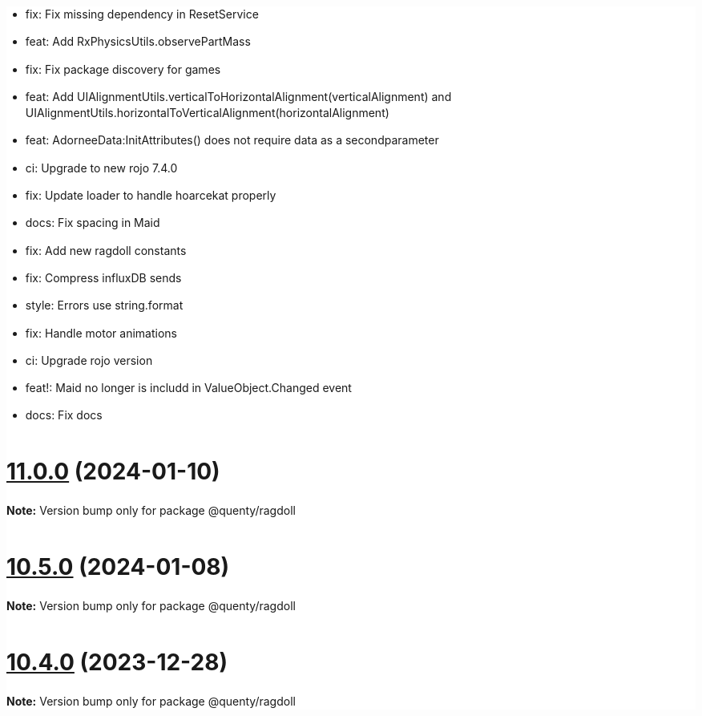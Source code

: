 * fix: Fix missing dependency in ResetService

* feat: Add RxPhysicsUtils.observePartMass

* fix: Fix package discovery for games

* feat: Add UIAlignmentUtils.verticalToHorizontalAlignment(verticalAlignment) and UIAlignmentUtils.horizontalToVerticalAlignment(horizontalAlignment)

* feat: AdorneeData:InitAttributes() does not require data as a  secondparameter

* ci: Upgrade to new rojo 7.4.0

* fix: Update loader to handle hoarcekat properly

* docs: Fix spacing in Maid

* fix: Add new ragdoll constants

* fix: Compress influxDB sends

* style: Errors use string.format

* fix: Handle motor animations

* ci: Upgrade rojo version

* feat!: Maid no longer is includd in ValueObject.Changed event

* docs: Fix docs





# [11.0.0](https://github.com/Quenty/NevermoreEngine/compare/@quenty/ragdoll@10.5.0...@quenty/ragdoll@11.0.0) (2024-01-10)

**Note:** Version bump only for package @quenty/ragdoll





# [10.5.0](https://github.com/Quenty/NevermoreEngine/compare/@quenty/ragdoll@10.4.0...@quenty/ragdoll@10.5.0) (2024-01-08)

**Note:** Version bump only for package @quenty/ragdoll





# [10.4.0](https://github.com/Quenty/NevermoreEngine/compare/@quenty/ragdoll@10.3.0...@quenty/ragdoll@10.4.0) (2023-12-28)

**Note:** Version bump only for package @quenty/ragdoll
